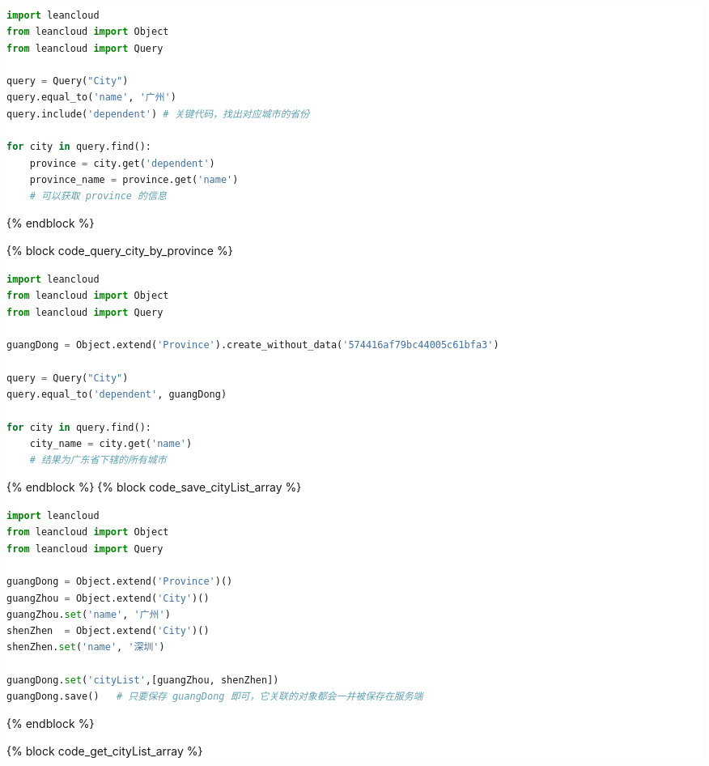 ```python
import leancloud
from leancloud import Object
from leancloud import Query

query = Query("City")
query.equal_to('name', '广州')
query.include('dependent') # 关键代码，找出对应城市的省份

for city in query.find():
    province = city.get('dependent')
    province_name = province.get('name')
    # 可以获取 province 的信息
```

{% endblock %}

{% block code_query_city_by_province %}

```python
import leancloud
from leancloud import Object
from leancloud import Query

guangDong = Object.extend('Province').create_without_data('574416af79bc44005c61bfa3')

query = Query("City")
query.equal_to('dependent', guangDong)

for city in query.find():
    city_name = city.get('name')
    # 结果为广东省下辖的所有城市
```
{% endblock %}
{% block code_save_cityList_array %}

```python
import leancloud
from leancloud import Object
from leancloud import Query

guangDong = Object.extend('Province')()
guangZhou = Object.extend('City')()
guangZhou.set('name', '广州')
shenZhen  = Object.extend('City')()
shenZhen.set('name', '深圳')

guangDong.set('cityList',[guangZhou, shenZhen])
guangDong.save()   # 只要保存 guangDong 即可，它关联的对象都会一并被保存在服务端
```

{% endblock %}

{% block code_get_cityList_array %}
